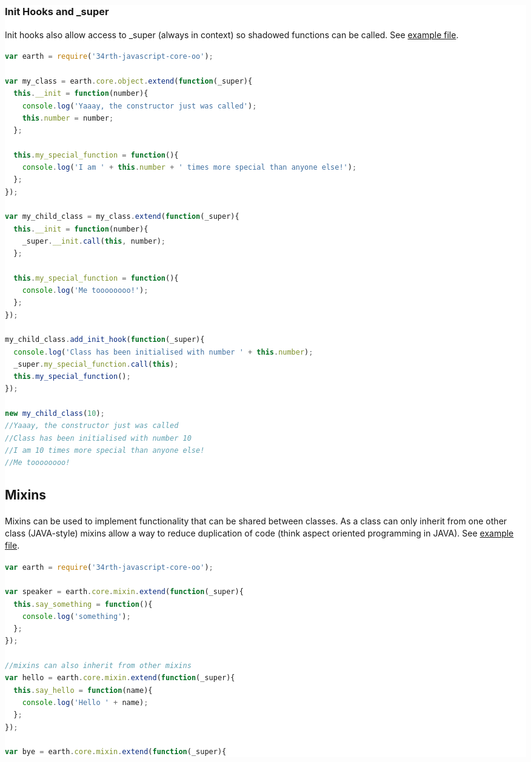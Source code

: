 ### Init Hooks and _super
Init hooks also allow access to _super (always in context) so shadowed functions can be called. See [example file](examples/05_init_hooks.js).


```javascript
var earth = require('34rth-javascript-core-oo');

var my_class = earth.core.object.extend(function(_super){
  this.__init = function(number){
    console.log('Yaaay, the constructor just was called');
    this.number = number;
  };

  this.my_special_function = function(){
    console.log('I am ' + this.number + ' times more special than anyone else!');
  };
});

var my_child_class = my_class.extend(function(_super){
  this.__init = function(number){
    _super.__init.call(this, number);
  };
  
  this.my_special_function = function(){
    console.log('Me toooooooo!');
  };
});

my_child_class.add_init_hook(function(_super){
  console.log('Class has been initialised with number ' + this.number);
  _super.my_special_function.call(this);
  this.my_special_function();
});

new my_child_class(10);
//Yaaay, the constructor just was called
//Class has been initialised with number 10
//I am 10 times more special than anyone else!
//Me toooooooo!
```


## Mixins
Mixins can be used to implement functionality that can be shared between classes. As a class can only inherit from one other class (JAVA-style) mixins allow a way to reduce duplication of code (think aspect oriented programming in JAVA). See [example file](examples/06_mixin.js).

```javascript
var earth = require('34rth-javascript-core-oo');

var speaker = earth.core.mixin.extend(function(_super){
  this.say_something = function(){
    console.log('something');
  };
});

//mixins can also inherit from other mixins
var hello = earth.core.mixin.extend(function(_super){
  this.say_hello = function(name){
    console.log('Hello ' + name);
  };
});

var bye = earth.core.mixin.extend(function(_super){
```